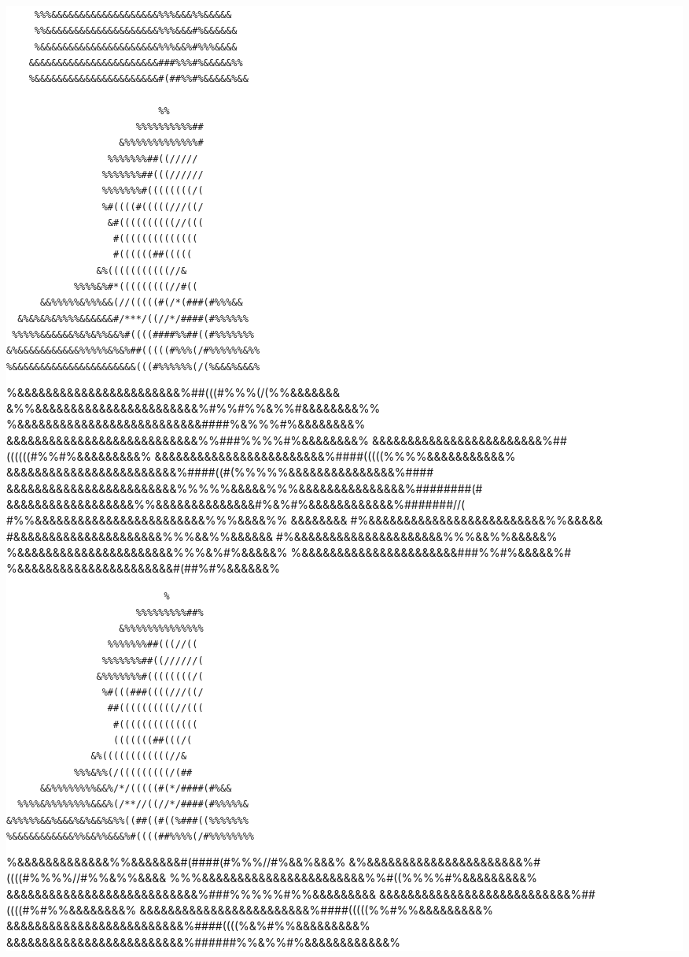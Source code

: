          %%%&&&&&&&&&&&&&&&&&&&%%%&&&%%&&&&&
         %%&&&&&&&&&&&&&&&&&&&&%%%&&&#%&&&&&&
         %&&&&&&&&&&&&&&&&&&&&&%%%&&%#%%%&&&&
        &&&&&&&&&&&&&&&&&&&&&&&###%%%#%&&&&&%%
        %&&&&&&&&&&&&&&&&&&&&&&#(##%%#%&&&&&%&&

                               %%
                           %%%%%%%%%%##
                        &%%%%%%%%%%%%%#
                      %%%%%%%##((/////
                     %%%%%%%##(((//////
                     %%%%%%%#((((((((/(
                     %#((((#(((((///((/
                      &#((((((((((//(((
                       #((((((((((((((
                       #((((((##(((((
                    &%(((((((((((//&
                %%%%&%#*(((((((((//#((
          &&%%%%%&%%%&&(//(((((#(/*(###(#%%%&&
      &%&%&%&%%%%&&&&&&#/***/((//*/####(#%%%%%%
     %%%%%&&&&&&%&%&%%&&%#((((####%%##((#%%%%%%%
    &%&&&&&&&&&&&%%%%%&%&%##(((((#%%%(/#%%%%%%&%%
    %&&&&&&&&&&&&&&&&&&&&&&(((#%%%%%%(/(%&&&%&&&%
   %&&&&&&&&&&&&&&&&&&&&&&&%##(((#%%%(/(%%&&&&&&&
  &%%&&&&&&&&&&&&&&&&&&&&&&&%#%%#%%&%%#&&&&&&&&%%
  %&&&&&&&&&&&&&&&&&&&&&&&&&&####%&%%%#%&&&&&&&&%
  &&&&&&&&&&&&&&&&&&&&&&&&&&&%%###%%%%#%&&&&&&&&%
  &&&&&&&&&&&&&&&&&&&&&&&&%##((((((#%%#%&&&&&&&&&%
 &&&&&&&&&&&&&&&&&&&&&&&&%####(((((%%%%&&&&&&&&&&&%
 &&&&&&&&&&&&&&&&&&&&&&&&%####((#(%%%%%&&&&&&&&&&&&&&&%####
  &&&&&&&&&&&&&&&&&&&&&&&&%%%%%&&&&&%%%&&&&&&&&&&&&&&&%########(#
   &&&&&&&&&&&&&&&&&&%%&&&&&&&&&&&&&&#%&%#%&&&&&&&&&&&&%#######//(
         #%%&&&&&&&&&&&&&&&&&&&&&&&&%%%&&&&%%     &&&&&&&&
          #%&&&&&&&&&&&&&&&&&&&&&&&&&%%&&&&&
          #&&&&&&&&&&&&&&&&&&&&&%%%&&%%&&&&&&
         #%&&&&&&&&&&&&&&&&&&&&&%%%&&%%&&&&&%
         %&&&&&&&&&&&&&&&&&&&&&&%%%&%#%&&&&&%
         %&&&&&&&&&&&&&&&&&&&&&&###%%#%&&&&&%#
         %&&&&&&&&&&&&&&&&&&&&&&#(##%#%&&&&&&%

                                %
                           %%%%%%%%%##%
                        &%%%%%%%%%%%%%%
                      %%%%%%%##(((//((
                     %%%%%%%##((//////(
                    &%%%%%%%#((((((((/(
                     %#(((###((((///((/
                      ##((((((((((//(((
                       #((((((((((((((
                       (((((((##(((/(
                   &%((((((((((((//&
                %%%&%%(/(((((((((/(##
          &&%%%%%%%%&&%/*/(((((#(*/####(#%&&
      %%%%&%%%%%%%%&&&%(/**//((//*/####(#%%%%%&
    &%%%%%&&%&&&%&%&&%&%%((##((#((%###((%%%%%%%
    %&&&&&&&&&&&%%&&%%&&&%#((((##%%%%(/#%%%%%%%%
   %&&&&&&&&&&&&&%%&&&&&&&#(####(#%%%//#%&&%&&&%
  &%&&&&&&&&&&&&&&&&&&&&&&%#((((#%%%%//#%%&%%&&&&
  %%%&&&&&&&&&&&&&&&&&&&&&&&%%#((%%%%#%&&&&&&&&&%
 &&&&&&&&&&&&&&&&&&&&&&&&&&&%###%%%%%#%%&&&&&&&&&
 &&&&&&&&&&&&&&&&&&&&&&&&&&&%##((((#%#%%&&&&&&&&%
 &&&&&&&&&&&&&&&&&&&&&&&&%####(((((%%#%%&&&&&&&&&%
&&&&&&&&&&&&&&&&&&&&&&&&&%####((((%&%#%%&&&&&&&&&%
&&&&&&&&&&&&&&&&&&&&&&&&&%######%%&%%#%&&&&&&&&&&&&%